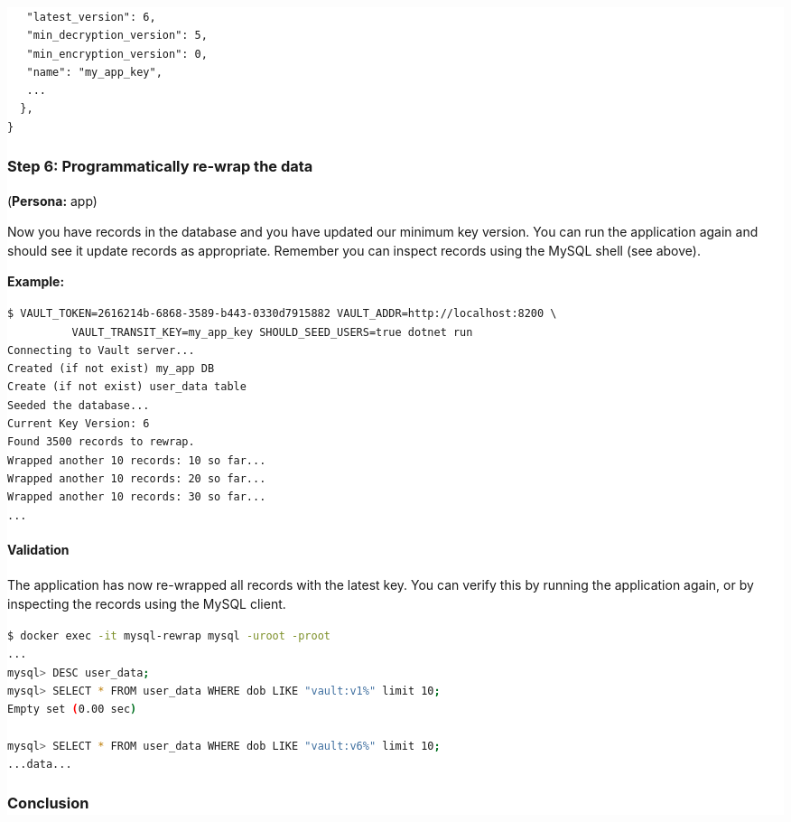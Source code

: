 ```shell
   "latest_version": 6,
   "min_decryption_version": 5,
   "min_encryption_version": 0,
   "name": "my_app_key",
   ...
  },
}
```


### <a name="step6"></a>Step 6: Programmatically re-wrap the data
(**Persona:** app)

Now you have records in the database and you have updated our minimum key
version. You can run the application again and should see it update records as
appropriate. Remember you can inspect records using the MySQL shell (see above).

**Example:**

```shell
$ VAULT_TOKEN=2616214b-6868-3589-b443-0330d7915882 VAULT_ADDR=http://localhost:8200 \
          VAULT_TRANSIT_KEY=my_app_key SHOULD_SEED_USERS=true dotnet run
Connecting to Vault server...
Created (if not exist) my_app DB
Create (if not exist) user_data table
Seeded the database...
Current Key Version: 6
Found 3500 records to rewrap.
Wrapped another 10 records: 10 so far...
Wrapped another 10 records: 20 so far...
Wrapped another 10 records: 30 so far...
...
```

#### Validation

The application has now re-wrapped all records with the latest key.  You can
verify this by running the application again, or by inspecting the records using the
MySQL client.

```bash
$ docker exec -it mysql-rewrap mysql -uroot -proot
...
mysql> DESC user_data;
mysql> SELECT * FROM user_data WHERE dob LIKE "vault:v1%" limit 10;
Empty set (0.00 sec)

mysql> SELECT * FROM user_data WHERE dob LIKE "vault:v6%" limit 10;
...data...
```

### Conclusion
